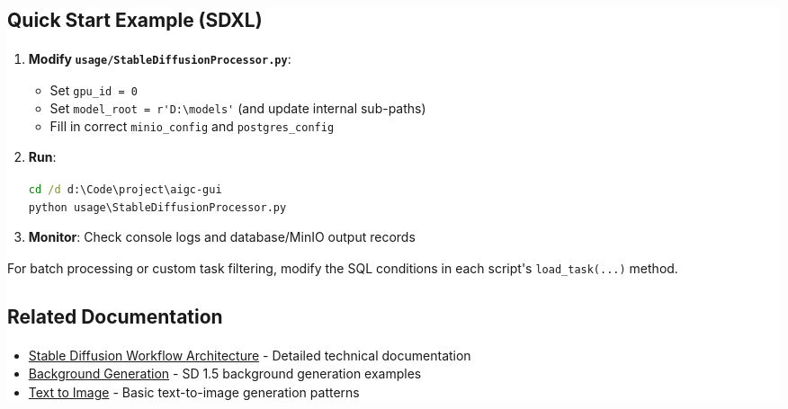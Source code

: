 ## Quick Start Example (SDXL)

1. **Modify `usage/StableDiffusionProcessor.py`**:
   - Set `gpu_id = 0`
   - Set `model_root = r'D:\models'` (and update internal sub-paths)
   - Fill in correct `minio_config` and `postgres_config`

2. **Run**:
   ```bat
   cd /d d:\Code\project\aigc-gui
   python usage\StableDiffusionProcessor.py
   ```

3. **Monitor**: Check console logs and database/MinIO output records

For batch processing or custom task filtering, modify the SQL conditions in each script's `load_task(...)` method.

## Related Documentation

- [Stable Diffusion Workflow Architecture](../api/stable-diffusion-workflow.md) - Detailed technical documentation
- [Background Generation](background-generation.md) - SD 1.5 background generation examples
- [Text to Image](text-to-image.md) - Basic text-to-image generation patterns